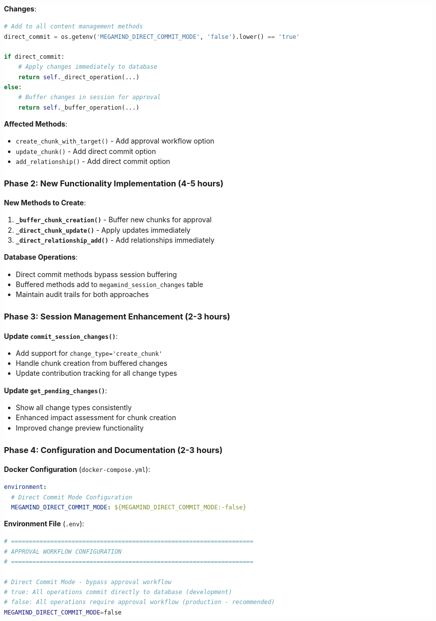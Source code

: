 **Changes**:
```python
# Add to all content management methods
direct_commit = os.getenv('MEGAMIND_DIRECT_COMMIT_MODE', 'false').lower() == 'true'

if direct_commit:
    # Apply changes immediately to database
    return self._direct_operation(...)
else:
    # Buffer changes in session for approval
    return self._buffer_operation(...)
```

**Affected Methods**:
- `create_chunk_with_target()` - Add approval workflow option
- `update_chunk()` - Add direct commit option  
- `add_relationship()` - Add direct commit option

### **Phase 2: New Functionality Implementation** (4-5 hours)

**New Methods to Create**:

1. **`_buffer_chunk_creation()`** - Buffer new chunks for approval
2. **`_direct_chunk_update()`** - Apply updates immediately
3. **`_direct_relationship_add()`** - Add relationships immediately

**Database Operations**:
- Direct commit methods bypass session buffering
- Buffered methods add to `megamind_session_changes` table
- Maintain audit trails for both approaches

### **Phase 3: Session Management Enhancement** (2-3 hours)

**Update `commit_session_changes()`**:
- Add support for `change_type='create_chunk'`
- Handle chunk creation from buffered changes
- Update contribution tracking for all change types

**Update `get_pending_changes()`**:
- Show all change types consistently
- Enhanced impact assessment for chunk creation
- Improved change preview functionality

### **Phase 4: Configuration and Documentation** (2-3 hours)

**Docker Configuration** (`docker-compose.yml`):
```yaml
environment:
  # Direct Commit Mode Configuration
  MEGAMIND_DIRECT_COMMIT_MODE: ${MEGAMIND_DIRECT_COMMIT_MODE:-false}
```

**Environment File** (`.env`):
```bash
# ====================================================================
# APPROVAL WORKFLOW CONFIGURATION  
# ====================================================================

# Direct Commit Mode - bypass approval workflow
# true: All operations commit directly to database (development)
# false: All operations require approval workflow (production - recommended)
MEGAMIND_DIRECT_COMMIT_MODE=false
```
